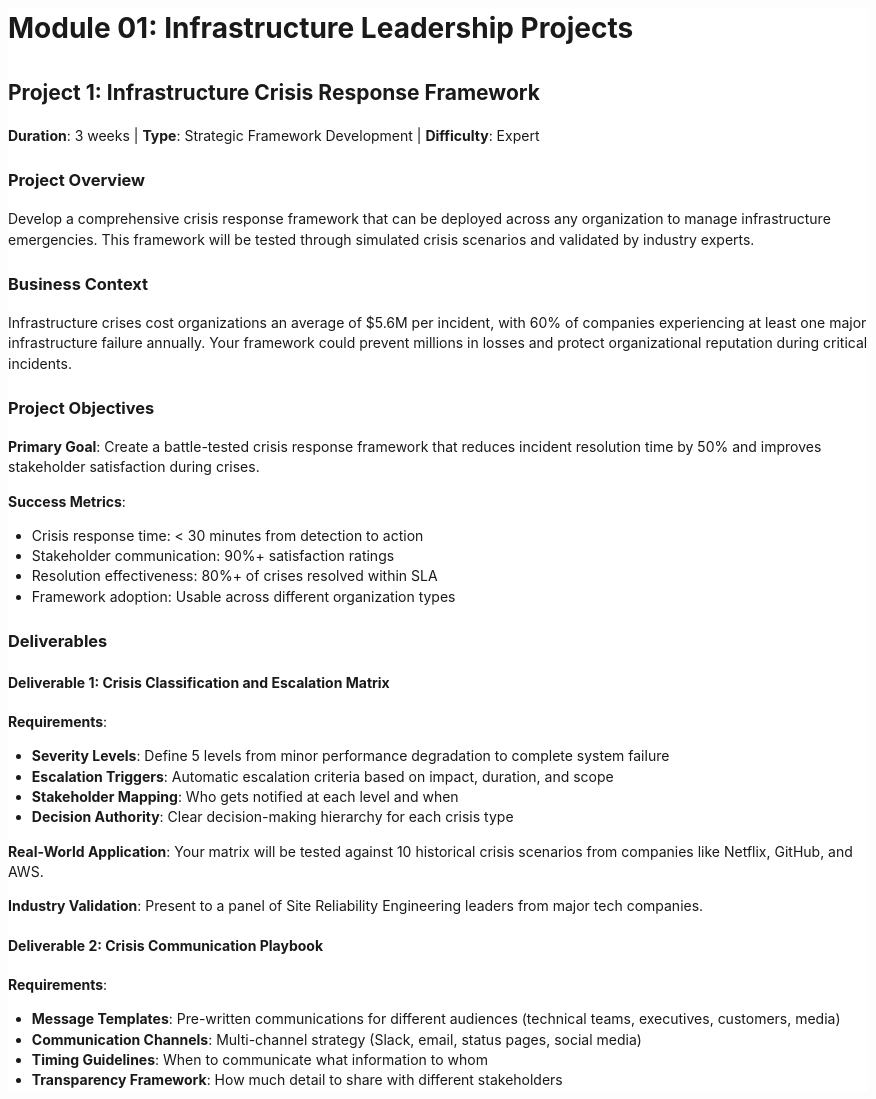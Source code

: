 # Module 01: Infrastructure Leadership Projects

## Project 1: Infrastructure Crisis Response Framework
**Duration**: 3 weeks | **Type**: Strategic Framework Development | **Difficulty**: Expert

### Project Overview
Develop a comprehensive crisis response framework that can be deployed across any organization to manage infrastructure emergencies. This framework will be tested through simulated crisis scenarios and validated by industry experts.

### Business Context
Infrastructure crises cost organizations an average of $5.6M per incident, with 60% of companies experiencing at least one major infrastructure failure annually. Your framework could prevent millions in losses and protect organizational reputation during critical incidents.

### Project Objectives
**Primary Goal**: Create a battle-tested crisis response framework that reduces incident resolution time by 50% and improves stakeholder satisfaction during crises.

**Success Metrics**:
- Crisis response time: < 30 minutes from detection to action
- Stakeholder communication: 90%+ satisfaction ratings
- Resolution effectiveness: 80%+ of crises resolved within SLA
- Framework adoption: Usable across different organization types

### Deliverables

#### Deliverable 1: Crisis Classification and Escalation Matrix
**Requirements**:
- **Severity Levels**: Define 5 levels from minor performance degradation to complete system failure
- **Escalation Triggers**: Automatic escalation criteria based on impact, duration, and scope
- **Stakeholder Mapping**: Who gets notified at each level and when
- **Decision Authority**: Clear decision-making hierarchy for each crisis type

**Real-World Application**: Your matrix will be tested against 10 historical crisis scenarios from companies like Netflix, GitHub, and AWS.

**Industry Validation**: Present to a panel of Site Reliability Engineering leaders from major tech companies.

#### Deliverable 2: Crisis Communication Playbook
**Requirements**:
- **Message Templates**: Pre-written communications for different audiences (technical teams, executives, customers, media)
- **Communication Channels**: Multi-channel strategy (Slack, email, status pages, social media)
- **Timing Guidelines**: When to communicate what information to whom
- **Transparency Framework**: How much detail to share with different stakeholders
